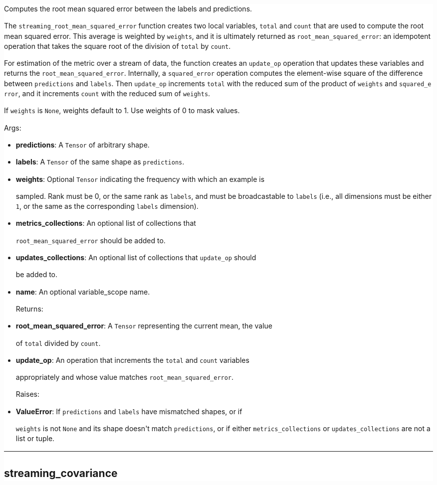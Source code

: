 
Computes the root mean squared error between the labels and predictions.

  The `streaming_root_mean_squared_error` function creates two local variables,
  `total` and `count` that are used to compute the root mean squared error.
  This average is weighted by `weights`, and it is ultimately returned as
  `root_mean_squared_error`: an idempotent operation that takes the square root
  of the division of `total` by `count`.

  For estimation of the metric over a stream of data, the function creates an
  `update_op` operation that updates these variables and returns the
  `root_mean_squared_error`. Internally, a `squared_error` operation computes
  the element-wise square of the difference between `predictions` and `labels`.
  Then `update_op` increments `total` with the reduced sum of the product of
  `weights` and `squared_error`, and it increments `count` with the reduced sum
  of `weights`.

  If `weights` is `None`, weights default to 1. Use weights of 0 to mask values.

  Args:
- __predictions__: A `Tensor` of arbitrary shape.

- __labels__: A `Tensor` of the same shape as `predictions`.

- __weights__: Optional `Tensor` indicating the frequency with which an example is

  sampled. Rank must be 0, or the same rank as `labels`, and must be
  broadcastable to `labels` (i.e., all dimensions must be either `1`, or
  the same as the corresponding `labels` dimension).
- __metrics_collections__: An optional list of collections that

  `root_mean_squared_error` should be added to.
- __updates_collections__: An optional list of collections that `update_op` should

  be added to.
- __name__: An optional variable_scope name.


  Returns:
- __root_mean_squared_error__: A `Tensor` representing the current mean, the value

  of `total` divided by `count`.
- __update_op__: An operation that increments the `total` and `count` variables

  appropriately and whose value matches `root_mean_squared_error`.

  Raises:
- __ValueError__: If `predictions` and `labels` have mismatched shapes, or if

  `weights` is not `None` and its shape doesn't match `predictions`, or if
  either `metrics_collections` or `updates_collections` are not a list or
  tuple.
  

----

## streaming_covariance

